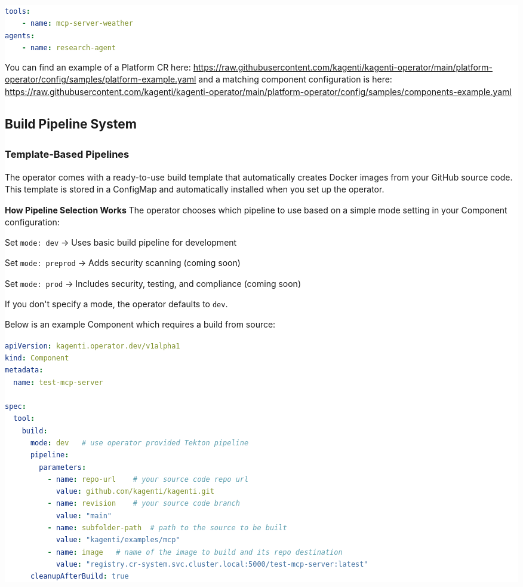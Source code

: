 ```yaml
tools:
    - name: mcp-server-weather  
agents:
    - name: research-agent
```
You can find an example of a Platform CR here:  https://raw.githubusercontent.com/kagenti/kagenti-operator/main/platform-operator/config/samples/platform-example.yaml and a matching component configuration is here: https://raw.githubusercontent.com/kagenti/kagenti-operator/main/platform-operator/config/samples/components-example.yaml





## Build Pipeline System

### Template-Based Pipelines

The operator comes with a ready-to-use build template that automatically creates Docker images from your GitHub source code. This template is stored in a ConfigMap and automatically installed when you set up the operator.

**How Pipeline Selection Works**
The operator chooses which pipeline to use based on a simple mode setting in your Component configuration:

Set ```mode: dev``` → Uses basic build pipeline for development

Set ```mode: preprod``` → Adds security scanning (coming soon)

Set ```mode: prod``` → Includes security, testing, and compliance (coming soon)

If you don't specify a mode, the operator defaults to ```dev```.

Below is an example Component which requires a build from source:

```yaml 
apiVersion: kagenti.operator.dev/v1alpha1
kind: Component
metadata:
  name: test-mcp-server

spec:
  tool:
    build:
      mode: dev   # use operator provided Tekton pipeline
      pipeline:
        parameters:
          - name: repo-url    # your source code repo url
            value: github.com/kagenti/kagenti.git
          - name: revision    # your source code branch
            value: "main"
          - name: subfolder-path  # path to the source to be built
            value: "kagenti/examples/mcp"
          - name: image   # name of the image to build and its repo destination  
            value: "registry.cr-system.svc.cluster.local:5000/test-mcp-server:latest"
      cleanupAfterBuild: true
```
